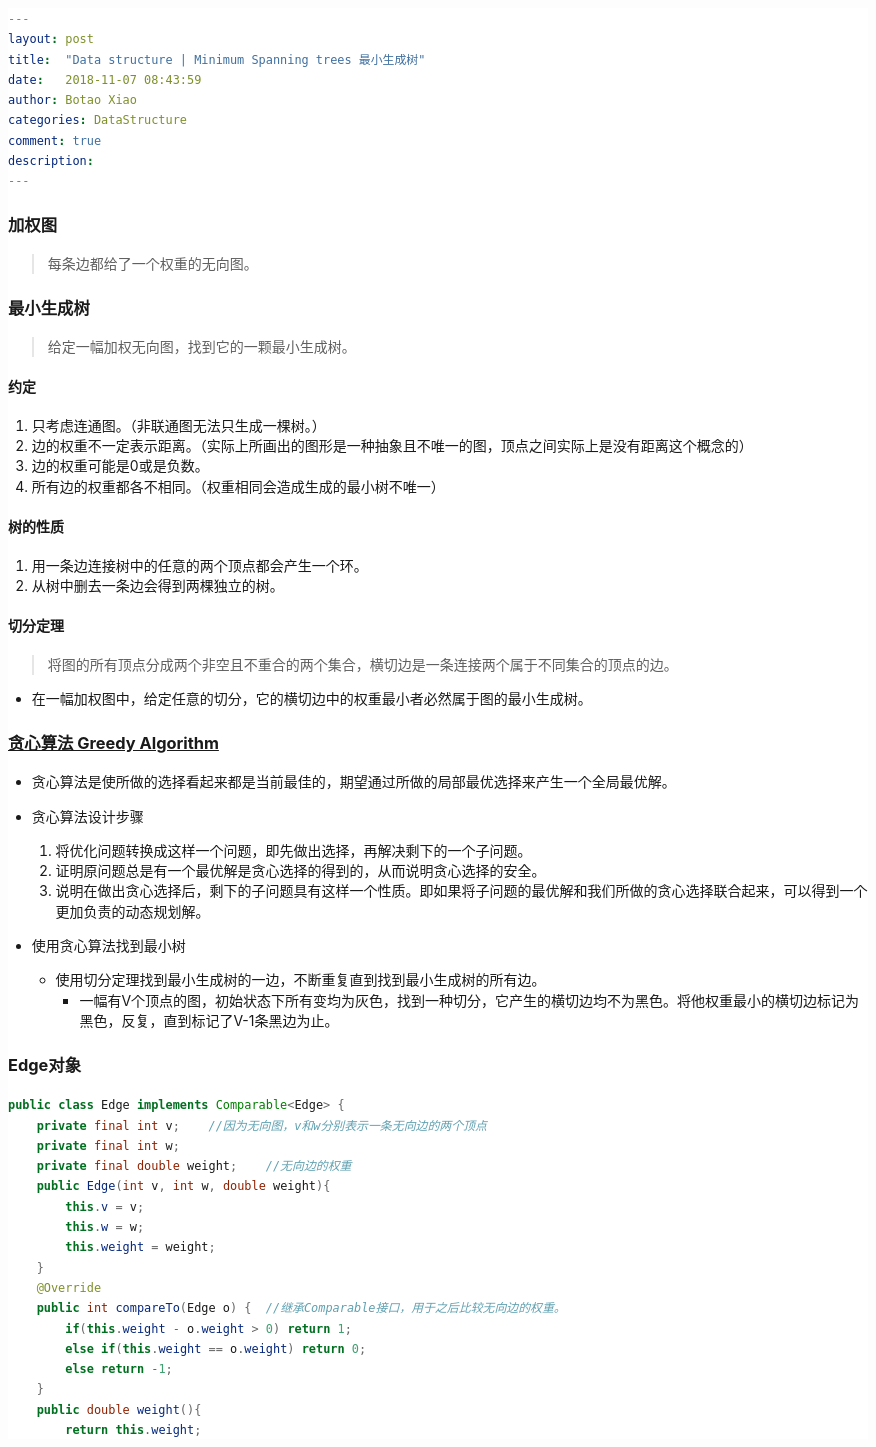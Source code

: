 ```yaml
---
layout: post
title:  "Data structure | Minimum Spanning trees 最小生成树"
date:   2018-11-07 08:43:59
author: Botao Xiao
categories: DataStructure
comment: true
description: 
---
```

### 加权图
>每条边都给了一个权重的无向图。

### 最小生成树
>给定一幅加权无向图，找到它的一颗最小生成树。

#### 约定
1. 只考虑连通图。（非联通图无法只生成一棵树。）
2. 边的权重不一定表示距离。（实际上所画出的图形是一种抽象且不唯一的图，顶点之间实际上是没有距离这个概念的）
3. 边的权重可能是0或是负数。
4. 所有边的权重都各不相同。（权重相同会造成生成的最小树不唯一）

#### 树的性质
1. 用一条边连接树中的任意的两个顶点都会产生一个环。
2. 从树中删去一条边会得到两棵独立的树。

#### 切分定理
> 将图的所有顶点分成两个非空且不重合的两个集合，横切边是一条连接两个属于不同集合的顶点的边。
* 在一幅加权图中，给定任意的切分，它的横切边中的权重最小者必然属于图的最小生成树。

### [贪心算法 Greedy Algorithm](https://www.cnblogs.com/MrSaver/p/8641971.html)
* 贪心算法是使所做的选择看起来都是当前最佳的，期望通过所做的局部最优选择来产生一个全局最优解。

* 贪心算法设计步骤
	1. 将优化问题转换成这样一个问题，即先做出选择，再解决剩下的一个子问题。
	2. 证明原问题总是有一个最优解是贪心选择的得到的，从而说明贪心选择的安全。
	3. 说明在做出贪心选择后，剩下的子问题具有这样一个性质。即如果将子问题的最优解和我们所做的贪心选择联合起来，可以得到一个更加负责的动态规划解。

* 使用贪心算法找到最小树
	* 使用切分定理找到最小生成树的一边，不断重复直到找到最小生成树的所有边。
		* 一幅有V个顶点的图，初始状态下所有变均为灰色，找到一种切分，它产生的横切边均不为黑色。将他权重最小的横切边标记为黑色，反复，直到标记了V-1条黑边为止。

### Edge对象
```Java
public class Edge implements Comparable<Edge> {
	private final int v;	//因为无向图，v和w分别表示一条无向边的两个顶点
	private final int w;
	private final double weight;	//无向边的权重
	public Edge(int v, int w, double weight){
		this.v = v;
		this.w = w;
		this.weight = weight;
	}
	@Override
	public int compareTo(Edge o) {	//继承Comparable接口，用于之后比较无向边的权重。
		if(this.weight - o.weight > 0) return 1;
		else if(this.weight == o.weight) return 0;
		else return -1;
	}
	public double weight(){
		return this.weight;
```